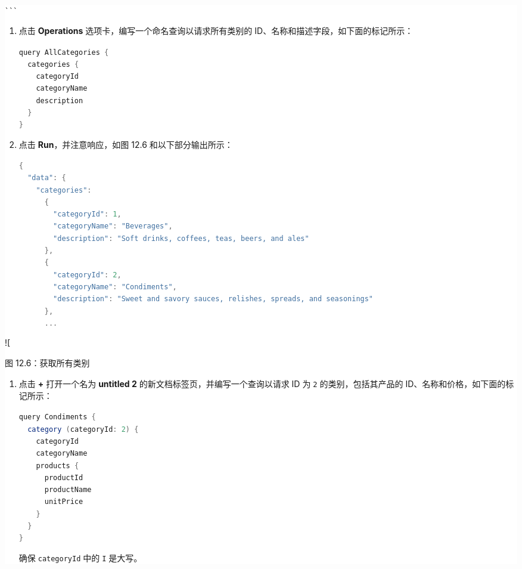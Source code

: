     ```

1.  点击 **Operations** 选项卡，编写一个命名查询以请求所有类别的 ID、名称和描述字段，如下面的标记所示：

    ```cs
    query AllCategories {
      categories {
        categoryId
        categoryName
        description
      }
    } 
    ```

1.  点击 **Run**，并注意响应，如图 12.6 和以下部分输出所示：

    ```cs
    {
      "data": {
        "categories": 
          {
            "categoryId": 1,
            "categoryName": "Beverages",
            "description": "Soft drinks, coffees, teas, beers, and ales"
          },
          {
            "categoryId": 2,
            "categoryName": "Condiments",
            "description": "Sweet and savory sauces, relishes, spreads, and seasonings"
          },
          ... 
    ```

![

图 12.6：获取所有类别

1.  点击 **+** 打开一个名为 **untitled 2** 的新文档标签页，并编写一个查询以请求 ID 为 `2` 的类别，包括其产品的 ID、名称和价格，如下面的标记所示：

    ```cs
    query Condiments {
      category (categoryId: 2) {
        categoryId
        categoryName
        products {
          productId
          productName
          unitPrice
        }
      }
    } 
    ```

    确保 `categoryId` 中的 `I` 是大写。
